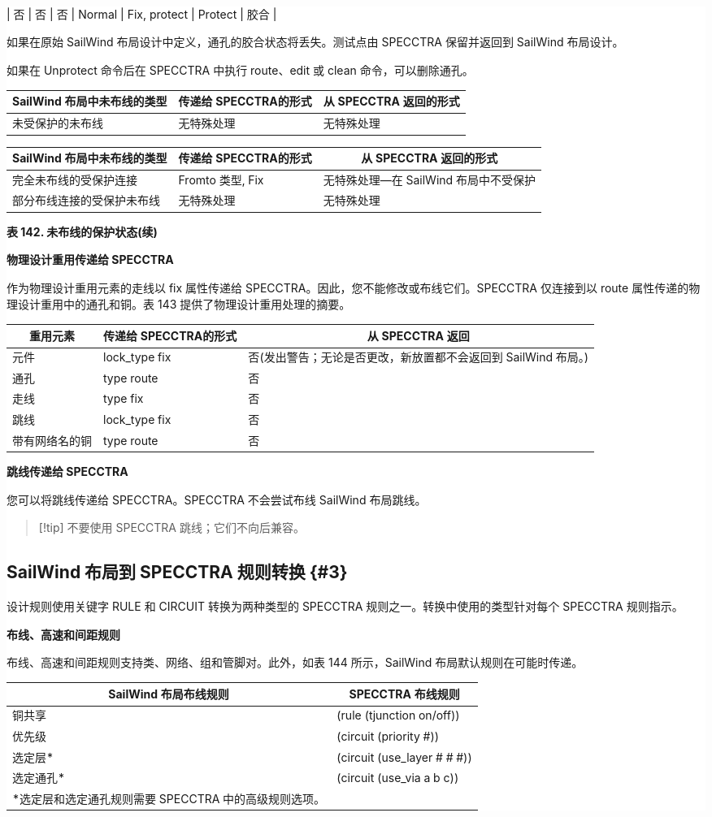 | 否                                 | 否                  | 否              | Normal                       | Fix, protect              | Protect                           | 胶合                                       |

如果在原始 SailWind 布局设计中定义，通孔的胶合状态将丢失。测试点由 SPECCTRA 保留并返回到 SailWind 布局设计。

如果在 Unprotect 命令后在 SPECCTRA 中执行 route、edit 或 clean 命令，可以删除通孔。

| SailWind 布局中未布线的类型 | 传递给 SPECCTRA的形式 | 从 SPECCTRA 返回的形式 |
|---------------------------------------|--------------------------|---------------------------|
| 未受保护的未布线                 | 无特殊处理      | 无特殊处理       |

| SailWind 布局中未布线的类型                 | 传递给 SPECCTRA的形式 | 从 SPECCTRA 返回的形式                               |
|-------------------------------------------------------|--------------------------|---------------------------------------------------------|
| 完全未布线的受保护连接              | Fromto 类型, Fix         | 无特殊处理—在 SailWind 布局中不受保护 |
| 部分布线连接的受保护未布线 | 无特殊处理      | 无特殊处理                                     |

**表 142. 未布线的保护状态(续)**

**物理设计重用传递给 SPECCTRA**

作为物理设计重用元素的走线以 fix 属性传递给 SPECCTRA。因此，您不能修改或布线它们。SPECCTRA 仅连接到以 route 属性传递的物理设计重用中的通孔和铜。表 143 提供了物理设计重用处理的摘要。

| 重用元素       | 传递给 SPECCTRA的形式 | 从 SPECCTRA 返回                                                                                             |
|---------------------|--------------------------|--------------------------------------------------------------------------------------------------------------------|
| 元件           | lock_type fix            | 否(发出警告；无论是否更改，新放置都不会返回到 SailWind 布局。) |
| 通孔                 | type route               | 否                                                                                                                 |
| 走线               | type fix                 | 否                                                                                                                 |
| 跳线              | lock_type fix            | 否                                                                                                                 |
| 带有网络名的铜 | type route               | 否                                                                                                                 |

**跳线传递给 SPECCTRA**

您可以将跳线传递给 SPECCTRA。SPECCTRA 不会尝试布线 SailWind 布局跳线。


> [!tip] 不要使用 SPECCTRA 跳线；它们不向后兼容。

## SailWind 布局到 SPECCTRA 规则转换 \{#3}

设计规则使用关键字 RULE 和 CIRCUIT 转换为两种类型的 SPECCTRA 规则之一。转换中使用的类型针对每个 SPECCTRA 规则指示。

**布线、高速和间距规则**

布线、高速和间距规则支持类、网络、组和管脚对。此外，如表 144 所示，SailWind 布局默认规则在可能时传递。

| SailWind 布局布线规则                                                            | SPECCTRA 布线规则      |
|------------------------------------------------------------------------------------------|-----------------------------|
| 铜共享                                                                           | (rule (tjunction on/off))   |
| 优先级                                                                                 | (circuit (priority #))      |
| 选定层*                                                                         | (circuit (use_layer # # #)) |
| 选定通孔*                                                                           | (circuit (use_via a b c))   |
| *选定层和选定通孔规则需要 SPECCTRA 中的高级规则选项。 |                             |
